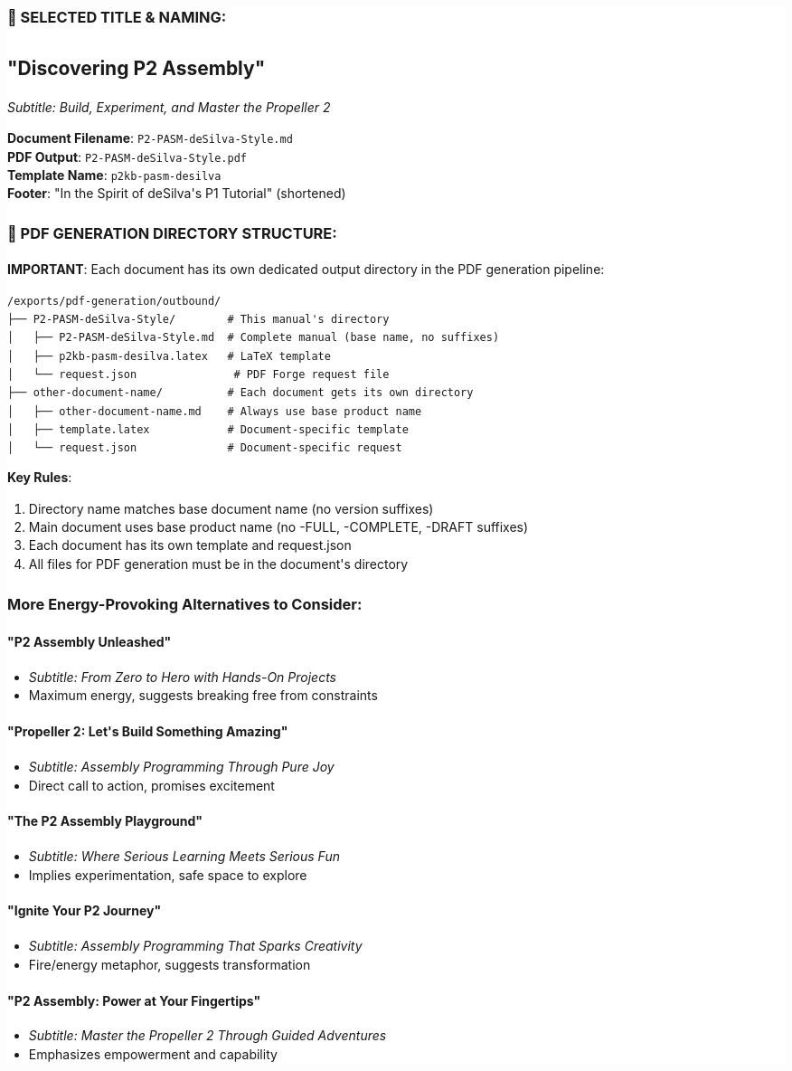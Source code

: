 ### 🎯 SELECTED TITLE & NAMING:
## **"Discovering P2 Assembly"**
*Subtitle: Build, Experiment, and Master the Propeller 2*

**Document Filename**: `P2-PASM-deSilva-Style.md`  
**PDF Output**: `P2-PASM-deSilva-Style.pdf`  
**Template Name**: `p2kb-pasm-desilva`  
**Footer**: "In the Spirit of deSilva's P1 Tutorial" (shortened)

### 📁 PDF GENERATION DIRECTORY STRUCTURE:
**IMPORTANT**: Each document has its own dedicated output directory in the PDF generation pipeline:

```
/exports/pdf-generation/outbound/
├── P2-PASM-deSilva-Style/        # This manual's directory
│   ├── P2-PASM-deSilva-Style.md  # Complete manual (base name, no suffixes)
│   ├── p2kb-pasm-desilva.latex   # LaTeX template
│   └── request.json               # PDF Forge request file
├── other-document-name/          # Each document gets its own directory
│   ├── other-document-name.md    # Always use base product name
│   ├── template.latex            # Document-specific template
│   └── request.json              # Document-specific request
```

**Key Rules**:
1. Directory name matches base document name (no version suffixes)
2. Main document uses base product name (no -FULL, -COMPLETE, -DRAFT suffixes)
3. Each document has its own template and request.json
4. All files for PDF generation must be in the document's directory

### More Energy-Provoking Alternatives to Consider:

#### "P2 Assembly Unleashed"
- *Subtitle: From Zero to Hero with Hands-On Projects*
- Maximum energy, suggests breaking free from constraints

#### "Propeller 2: Let's Build Something Amazing"
- *Subtitle: Assembly Programming Through Pure Joy*
- Direct call to action, promises excitement

#### "The P2 Assembly Playground"
- *Subtitle: Where Serious Learning Meets Serious Fun*
- Implies experimentation, safe space to explore

#### "Ignite Your P2 Journey"
- *Subtitle: Assembly Programming That Sparks Creativity*
- Fire/energy metaphor, suggests transformation

#### "P2 Assembly: Power at Your Fingertips"
- *Subtitle: Master the Propeller 2 Through Guided Adventures*
- Emphasizes empowerment and capability
